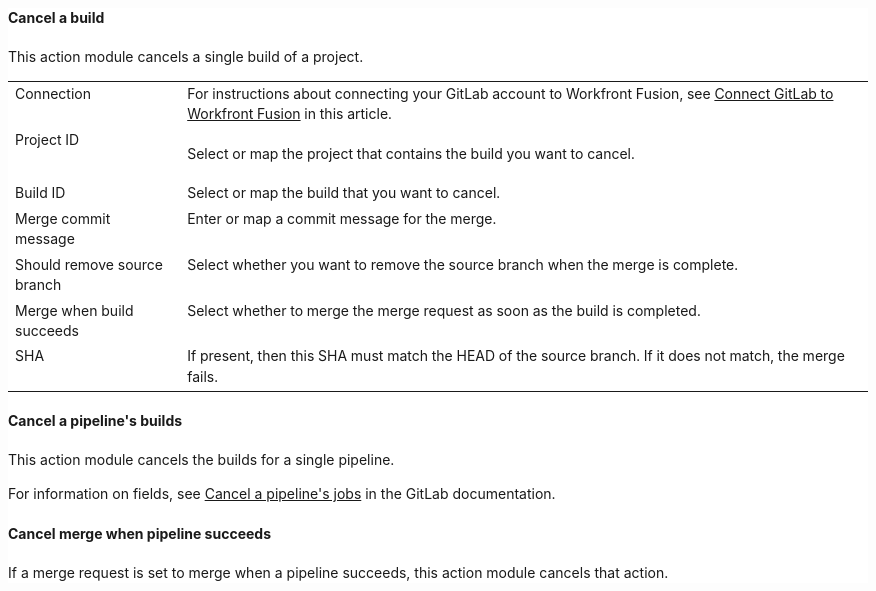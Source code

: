 #### Cancel a build

This action module cancels a single build of a project.

<table style="table-layout:auto"> 
   <col> 
   <col> 
   <tbody> 
   <tr> 
   <td role="rowheader">Connection</td> 
   <td>For instructions about connecting your GitLab account to Workfront Fusion, see <a href="#connect-gitlab-to-workfront-fusion-connect-gitlab-to-workfront-fusion" class="MCXref xref">Connect GitLab to Workfront Fusion</a> in this article.</td> 
   </tr> 
   <tr> 
   <td role="rowheader">Project ID</td> 
   <td> <p>Select or map the project that contains the build you want to cancel.</p> </td> 
   </tr> 
   <tr> 
   <td role="rowheader">Build ID</td> 
   <td>Select or map the build that you want to cancel.</td> 
   </tr> 
   <tr> 
   <td role="rowheader">Merge commit message</td> 
   <td> Enter or map a commit message for the merge.
    </td> 
   </tr> 
   <tr> 
   <td role="rowheader">Should remove source branch</td> 
   <td>Select whether you want to remove the source branch when the merge is complete.</td> 
   </tr> 
   <tr> 
   <td role="rowheader">Merge when build succeeds</td> 
   <td>Select whether to merge the merge request as soon as the build is completed.</td> 
   </tr> 
   <tr> 
   <td role="rowheader">SHA</td> 
   <td>If present, then this SHA must match the HEAD of the source branch. If it does not match, the merge fails.</td> 
   </tr> 
   </tbody> 
</table>

#### Cancel a pipeline's builds

This action module cancels the builds for a single pipeline.

For information on fields, see [Cancel a pipeline's jobs](https://docs.gitlab.com/ee/api/pipelines.html#cancel-a-pipelines-jobs) in the GitLab documentation.

#### Cancel merge when pipeline succeeds

If a merge request is set to merge when a pipeline succeeds, this action module cancels that action.
